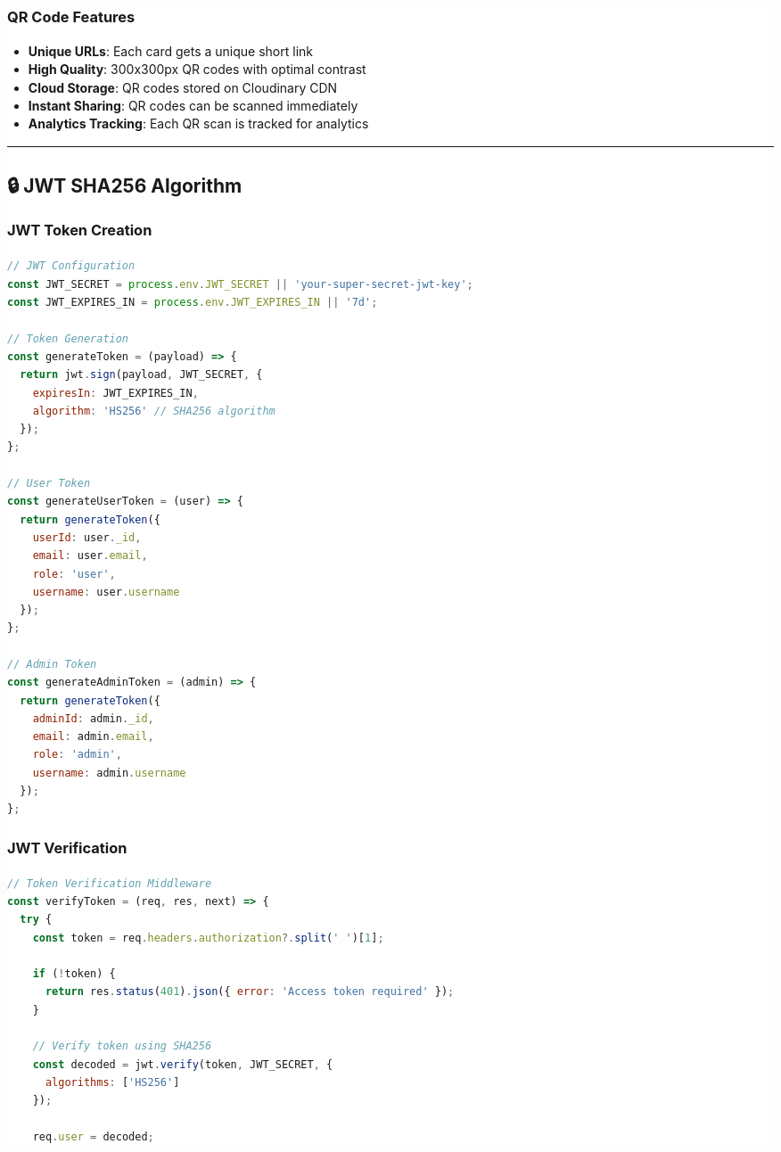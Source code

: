### QR Code Features
- **Unique URLs**: Each card gets a unique short link
- **High Quality**: 300x300px QR codes with optimal contrast
- **Cloud Storage**: QR codes stored on Cloudinary CDN
- **Instant Sharing**: QR codes can be scanned immediately
- **Analytics Tracking**: Each QR scan is tracked for analytics

---

## 🔒 JWT SHA256 Algorithm

### JWT Token Creation
```javascript
// JWT Configuration
const JWT_SECRET = process.env.JWT_SECRET || 'your-super-secret-jwt-key';
const JWT_EXPIRES_IN = process.env.JWT_EXPIRES_IN || '7d';

// Token Generation
const generateToken = (payload) => {
  return jwt.sign(payload, JWT_SECRET, {
    expiresIn: JWT_EXPIRES_IN,
    algorithm: 'HS256' // SHA256 algorithm
  });
};

// User Token
const generateUserToken = (user) => {
  return generateToken({
    userId: user._id,
    email: user.email,
    role: 'user',
    username: user.username
  });
};

// Admin Token
const generateAdminToken = (admin) => {
  return generateToken({
    adminId: admin._id,
    email: admin.email,
    role: 'admin',
    username: admin.username
  });
};
```

### JWT Verification
```javascript
// Token Verification Middleware
const verifyToken = (req, res, next) => {
  try {
    const token = req.headers.authorization?.split(' ')[1];
    
    if (!token) {
      return res.status(401).json({ error: 'Access token required' });
    }
    
    // Verify token using SHA256
    const decoded = jwt.verify(token, JWT_SECRET, {
      algorithms: ['HS256']
    });
    
    req.user = decoded;
```